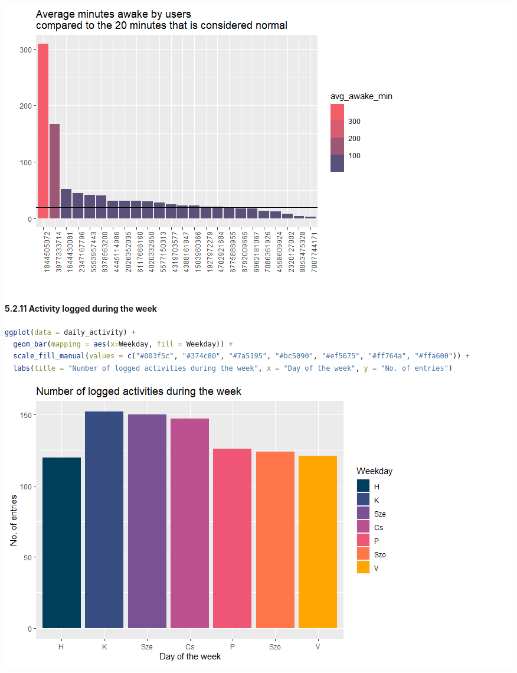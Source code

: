 ![](bellabeat_case_study_files/figure-gfm/average%20minutes%20awake-1.png)

#### 5.2.11 Activity logged during the week

``` r
ggplot(data = daily_activity) +
  geom_bar(mapping = aes(x=Weekday, fill = Weekday)) +
  scale_fill_manual(values = c("#003f5c", "#374c80", "#7a5195", "#bc5090", "#ef5675", "#ff764a", "#ffa600")) +
  labs(title = "Number of logged activities during the week", x = "Day of the week", y = "No. of entries")
```

![](bellabeat_case_study_files/figure-gfm/bar%20chart%20activity%20weekday-1.png)

